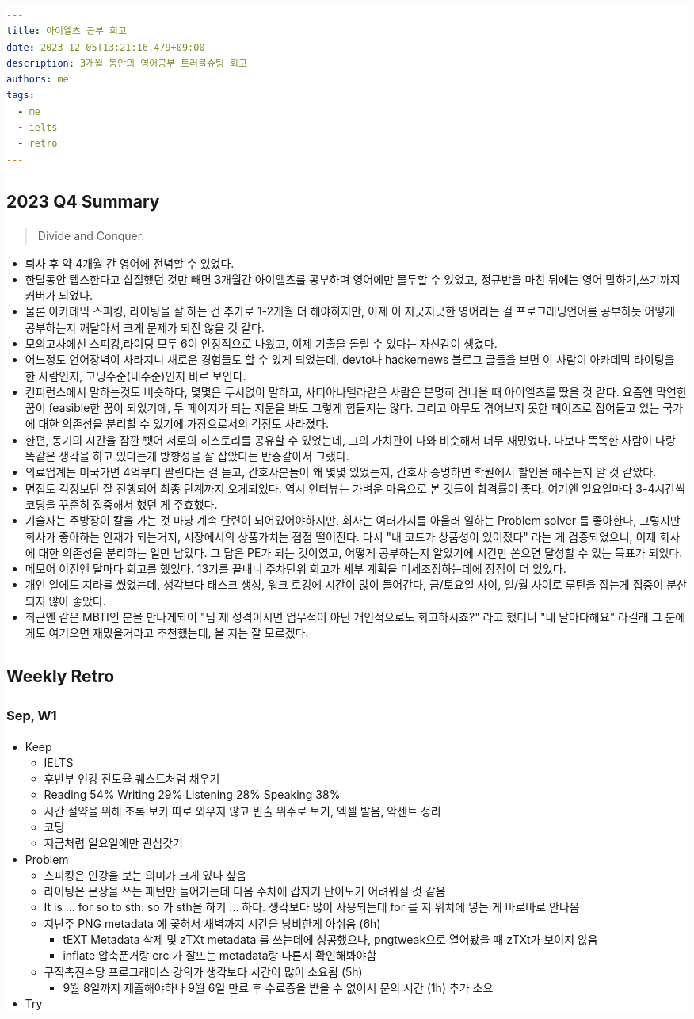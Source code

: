 ```yaml
---
title: 아이엘츠 공부 회고
date: 2023-12-05T13:21:16.479+09:00
description: 3개월 동안의 영어공부 트러블슈팅 회고
authors: me
tags:
  - me
  - ielts
  - retro
---
```


## 2023 Q4 Summary

> Divide and Conquer.

- 퇴사 후 약 4개월 간 영어에 전념할 수 있었다.
- 한달동안 텝스한다고 삽질했던 것만 빼면 3개월간 아이엘츠를 공부하며 영어에만 몰두할 수 있었고, 정규반을 마친 뒤에는 영어 말하기,쓰기까지 커버가 되었다.
- 물론 아카데믹 스피킹, 라이팅을 잘 하는 건 추가로 1-2개월 더 해야하지만, 이제 이 지긋지긋한 영어라는 걸 프로그래밍언어를 공부하듯 어떻게 공부하는지 깨달아서 크게 문제가 되진 않을 것 같다.
- 모의고사에선 스피킹,라이팅 모두 6이 안정적으로 나왔고, 이제 기출을 돌릴 수 있다는 자신감이 생겼다.
- 어느정도 언어장벽이 사라지니 새로운 경험들도 할 수 있게 되었는데, devto나 hackernews 블로그 글들을 보면 이 사람이 아카데믹 라이팅을 한 사람인지, 고딩수준(내수준)인지 바로 보인다.
- 컨퍼런스에서 말하는것도 비슷하다, 몇몇은 두서없이 말하고, 사티아나델라같은 사람은 분명히 건너올 때 아이엘츠를 땄을 것 같다. 요즘엔 막연한 꿈이 feasible한 꿈이 되었기에, 두 페이지가 되는 지문을 봐도 그렇게 힘들지는 않다. 그리고 아무도 겪어보지 못한 페이즈로 접어들고 있는 국가에 대한 의존성을 분리할 수 있기에 가장으로서의 걱정도 사라졌다.
- 한편, 동기의 시간을 잠깐 뺏어 서로의 히스토리를 공유할 수 있었는데, 그의 가치관이 나와 비슷해서 너무 재밌었다. 나보다 똑똑한 사람이 나랑 똑같은 생각을 하고 있다는게 방향성을 잘 잡았다는 반증같아서 그랬다.
- 의료업계는 미국가면 4억부터 팔린다는 걸 듣고, 간호사분들이 왜 몇몇 있었는지, 간호사 증명하면 학원에서 할인을 해주는지 알 것 같았다.
- 면접도 걱정보단 잘 진행되어 최종 단계까지 오게되었다. 역시 인터뷰는 가벼운 마음으로 본 것들이 합격률이 좋다. 여기엔 일요일마다 3-4시간씩 코딩을 꾸준히 집중해서 했던 게 주효했다.
- 기술자는 주방장이 칼을 가는 것 마냥 계속 단련이 되어있어야하지만, 회사는 여러가지를 아울러 일하는 Problem solver 를 좋아한다, 그렇지만 회사가 좋아하는 인재가 되는거지, 시장에서의 상품가치는 점점 떨어진다. 다시 "내 코드가 상품성이 있어졌다" 라는 게 검증되었으니, 이제 회사에 대한 의존성을 분리하는 일만 남았다. 그 답은 PE가 되는 것이였고, 어떻게 공부하는지 알았기에 시간만 쏟으면 달성할 수 있는 목표가 되었다.
- 메모어 이전엔 달마다 회고를 했었다. 13기를 끝내니 주차단위 회고가 세부 계획을 미세조정하는데에 장점이 더 있었다.
- 개인 일에도 지라를 썼었는데, 생각보다 태스크 생성, 워크 로깅에 시간이 많이 들어간다, 금/토요일 사이, 일/월 사이로 루틴을 잡는게 집중이 분산되지 않아 좋았다.
- 최근엔 같은 MBTI인 분을 만나게되어 "님 제 성격이시면 업무적이 아닌 개인적으로도 회고하시죠?" 라고 했더니 "네 달마다해요" 라길래 그 분에게도 여기오면 재밌을거라고 추천했는데, 올 지는 잘 모르겠다.

## Weekly Retro

### Sep, W1

- Keep
  - IELTS
  - 후반부 인강 진도율 퀘스트처럼 채우기
  - Reading 54% Writing 29% Listening 28% Speaking 38%
  - 시간 절약을 위해 초록 보카 따로 외우지 않고 빈출 위주로 보기, 엑셀 발음, 악센트 정리
  - 코딩
  - 지금처럼 일요일에만 관심갖기
- Problem
  - 스피킹은 인강을 보는 의미가 크게 있나 싶음
  - 라이팅은 문장을 쓰는 패턴만 들어가는데 다음 주차에 갑자기 난이도가 어려워질 것 같음
  - It is ... for so to sth: so 가 sth을 하기 ... 하다. 생각보다 많이 사용되는데 for 를 저 위치에 넣는 게 바로바로 안나옴
  - 지난주 PNG metadata 에 꽂혀서 새벽까지 시간을 낭비한게 아쉬움 (6h)
    - tEXT Metadata 삭제 및 zTXt metadata 를 쓰는데에 성공했으나, pngtweak으로 열어봤을 때 zTXt가 보이지 않음
    - inflate 압축푼거랑 crc 가 잘뜨는 metadata랑 다른지 확인해봐야함
  - 구직촉진수당 프로그래머스 강의가 생각보다 시간이 많이 소요됨 (5h)
    - 9월 8일까지 제출해야하나 9월 6일 만료 후 수료증을 받을 수 없어서 문의 시간 (1h) 추가 소요
- Try
